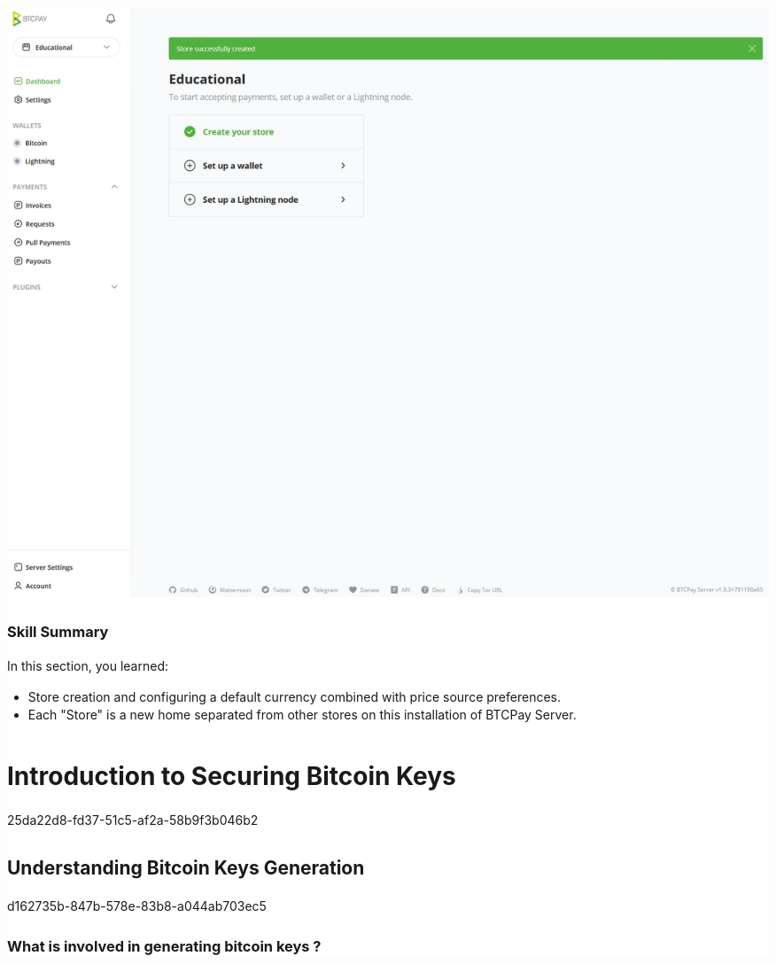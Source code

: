 ![image](assets/en/14.webp)

### Skill Summary

In this section, you learned:

- Store creation and configuring a default currency combined with price source preferences.
- Each "Store" is a new home separated from other stores on this installation of BTCPay Server.

# Introduction to Securing Bitcoin Keys

<partId>25da22d8-fd37-51c5-af2a-58b9f3b046b2</partId>

## Understanding Bitcoin Keys Generation

<chapterId>d162735b-847b-578e-83b8-a044ab703ec5</chapterId>

### What is involved in generating bitcoin keys ?
